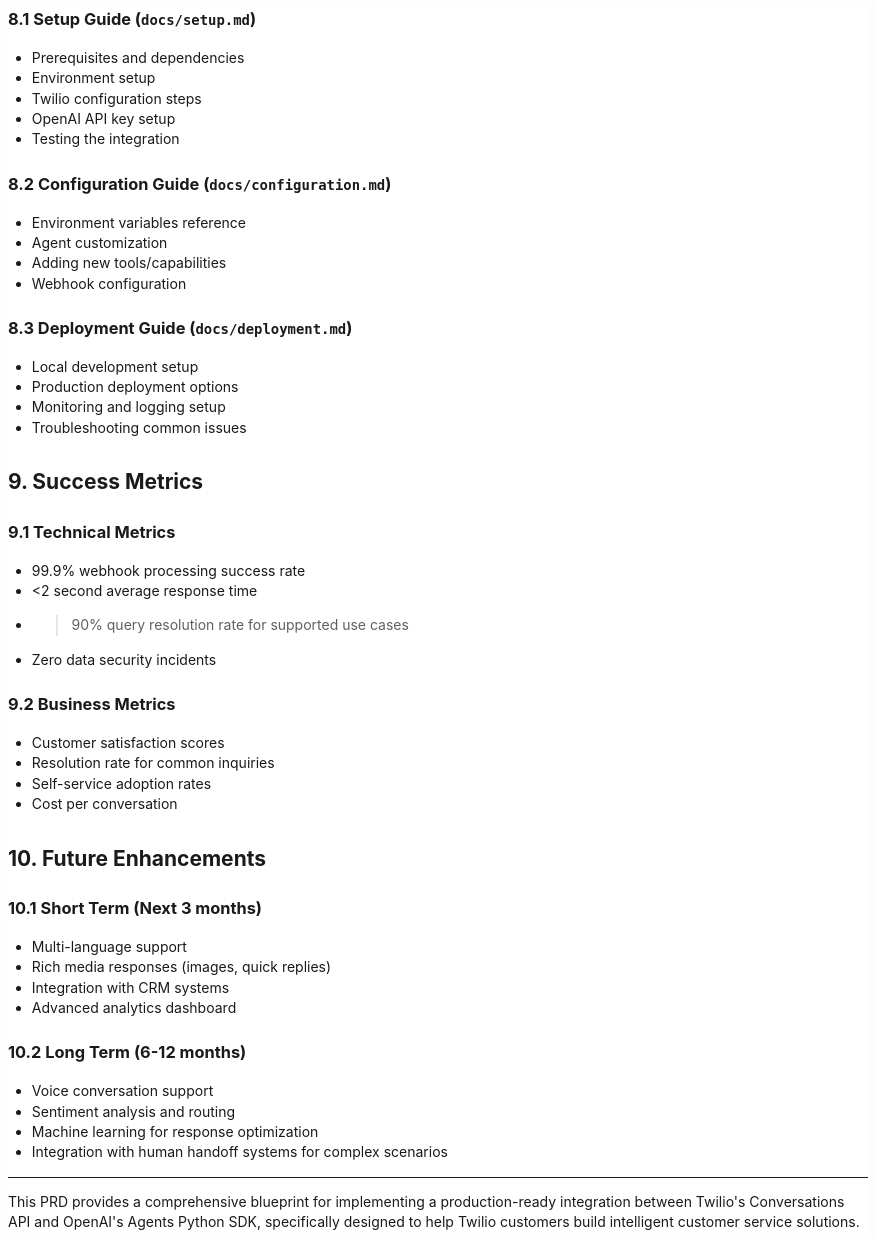 ### 8.1 Setup Guide (`docs/setup.md`)
- Prerequisites and dependencies
- Environment setup
- Twilio configuration steps
- OpenAI API key setup
- Testing the integration

### 8.2 Configuration Guide (`docs/configuration.md`)
- Environment variables reference
- Agent customization
- Adding new tools/capabilities
- Webhook configuration

### 8.3 Deployment Guide (`docs/deployment.md`)
- Local development setup
- Production deployment options
- Monitoring and logging setup
- Troubleshooting common issues

## 9. Success Metrics

### 9.1 Technical Metrics
- 99.9% webhook processing success rate
- <2 second average response time
- >90% query resolution rate for supported use cases
- Zero data security incidents

### 9.2 Business Metrics
- Customer satisfaction scores
- Resolution rate for common inquiries
- Self-service adoption rates
- Cost per conversation

## 10. Future Enhancements

### 10.1 Short Term (Next 3 months)
- Multi-language support
- Rich media responses (images, quick replies)
- Integration with CRM systems
- Advanced analytics dashboard

### 10.2 Long Term (6-12 months)
- Voice conversation support
- Sentiment analysis and routing
- Machine learning for response optimization
- Integration with human handoff systems for complex scenarios

---

This PRD provides a comprehensive blueprint for implementing a production-ready integration between Twilio's Conversations API and OpenAI's Agents Python SDK, specifically designed to help Twilio customers build intelligent customer service solutions.